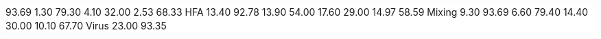 <td class="ltx_td ltx_align_center ltx_border_r ltx_border_t" id="S5.T7.1.1.3.1.3" style="padding-left:3.0pt;padding-right:3.0pt;"><span class="ltx_text ltx_font_bold" id="S5.T7.1.1.3.1.3.1">93.69</span></td>
<td class="ltx_td ltx_align_center ltx_border_t" id="S5.T7.1.1.3.1.4" style="padding-left:3.0pt;padding-right:3.0pt;">1.30</td>
<td class="ltx_td ltx_align_center ltx_border_r ltx_border_t" id="S5.T7.1.1.3.1.5" style="padding-left:3.0pt;padding-right:3.0pt;">79.30</td>
<td class="ltx_td ltx_align_center ltx_border_t" id="S5.T7.1.1.3.1.6" style="padding-left:3.0pt;padding-right:3.0pt;">4.10</td>
<td class="ltx_td ltx_align_center ltx_border_r ltx_border_t" id="S5.T7.1.1.3.1.7" style="padding-left:3.0pt;padding-right:3.0pt;"><span class="ltx_text ltx_font_bold" id="S5.T7.1.1.3.1.7.1">32.00</span></td>
<td class="ltx_td ltx_align_center ltx_border_t" id="S5.T7.1.1.3.1.8" style="padding-left:3.0pt;padding-right:3.0pt;">2.53</td>
<td class="ltx_td ltx_align_center ltx_border_t" id="S5.T7.1.1.3.1.9" style="padding-left:3.0pt;padding-right:3.0pt;"><span class="ltx_text ltx_font_bold" id="S5.T7.1.1.3.1.9.1">68.33</span></td>
</tr>
<tr class="ltx_tr" id="S5.T7.1.1.4.2">
<th class="ltx_td ltx_align_center ltx_th ltx_th_row ltx_border_r" id="S5.T7.1.1.4.2.1" style="padding-left:3.0pt;padding-right:3.0pt;">HFA</th>
<td class="ltx_td ltx_align_center" id="S5.T7.1.1.4.2.2" style="padding-left:3.0pt;padding-right:3.0pt;">13.40</td>
<td class="ltx_td ltx_align_center ltx_border_r" id="S5.T7.1.1.4.2.3" style="padding-left:3.0pt;padding-right:3.0pt;">92.78</td>
<td class="ltx_td ltx_align_center" id="S5.T7.1.1.4.2.4" style="padding-left:3.0pt;padding-right:3.0pt;">13.90</td>
<td class="ltx_td ltx_align_center ltx_border_r" id="S5.T7.1.1.4.2.5" style="padding-left:3.0pt;padding-right:3.0pt;">54.00</td>
<td class="ltx_td ltx_align_center" id="S5.T7.1.1.4.2.6" style="padding-left:3.0pt;padding-right:3.0pt;">17.60</td>
<td class="ltx_td ltx_align_center ltx_border_r" id="S5.T7.1.1.4.2.7" style="padding-left:3.0pt;padding-right:3.0pt;">29.00</td>
<td class="ltx_td ltx_align_center" id="S5.T7.1.1.4.2.8" style="padding-left:3.0pt;padding-right:3.0pt;">14.97</td>
<td class="ltx_td ltx_align_center" id="S5.T7.1.1.4.2.9" style="padding-left:3.0pt;padding-right:3.0pt;">58.59</td>
</tr>
<tr class="ltx_tr" id="S5.T7.1.1.5.3">
<th class="ltx_td ltx_align_center ltx_th ltx_th_row ltx_border_r" id="S5.T7.1.1.5.3.1" style="padding-left:3.0pt;padding-right:3.0pt;">Mixing</th>
<td class="ltx_td ltx_align_center" id="S5.T7.1.1.5.3.2" style="padding-left:3.0pt;padding-right:3.0pt;">9.30</td>
<td class="ltx_td ltx_align_center ltx_border_r" id="S5.T7.1.1.5.3.3" style="padding-left:3.0pt;padding-right:3.0pt;"><span class="ltx_text ltx_font_bold" id="S5.T7.1.1.5.3.3.1">93.69</span></td>
<td class="ltx_td ltx_align_center" id="S5.T7.1.1.5.3.4" style="padding-left:3.0pt;padding-right:3.0pt;">6.60</td>
<td class="ltx_td ltx_align_center ltx_border_r" id="S5.T7.1.1.5.3.5" style="padding-left:3.0pt;padding-right:3.0pt;"><span class="ltx_text ltx_font_bold" id="S5.T7.1.1.5.3.5.1">79.40</span></td>
<td class="ltx_td ltx_align_center" id="S5.T7.1.1.5.3.6" style="padding-left:3.0pt;padding-right:3.0pt;">14.40</td>
<td class="ltx_td ltx_align_center ltx_border_r" id="S5.T7.1.1.5.3.7" style="padding-left:3.0pt;padding-right:3.0pt;">30.00</td>
<td class="ltx_td ltx_align_center" id="S5.T7.1.1.5.3.8" style="padding-left:3.0pt;padding-right:3.0pt;">10.10</td>
<td class="ltx_td ltx_align_center" id="S5.T7.1.1.5.3.9" style="padding-left:3.0pt;padding-right:3.0pt;">67.70</td>
</tr>
<tr class="ltx_tr" id="S5.T7.1.1.6.4">
<th class="ltx_td ltx_align_center ltx_th ltx_th_row ltx_border_bb ltx_border_r" id="S5.T7.1.1.6.4.1" style="padding-left:3.0pt;padding-right:3.0pt;">Virus</th>
<td class="ltx_td ltx_align_center ltx_border_bb" id="S5.T7.1.1.6.4.2" style="padding-left:3.0pt;padding-right:3.0pt;"><span class="ltx_text ltx_font_bold" id="S5.T7.1.1.6.4.2.1">23.00</span></td>
<td class="ltx_td ltx_align_center ltx_border_bb ltx_border_r" id="S5.T7.1.1.6.4.3" style="padding-left:3.0pt;padding-right:3.0pt;">93.35</td>